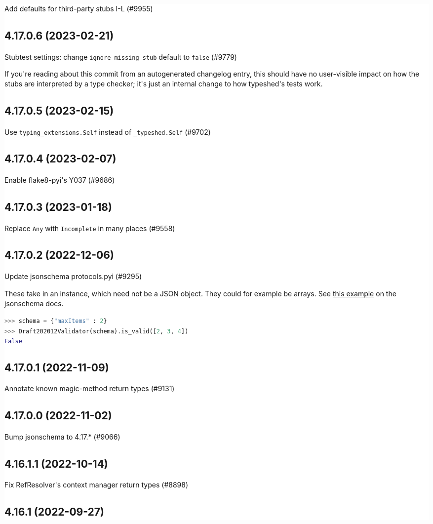 Add defaults for third-party stubs I-L (#9955)

## 4.17.0.6 (2023-02-21)

Stubtest settings: change `ignore_missing_stub` default to `false` (#9779)

If you're reading about this commit from an autogenerated changelog entry, this should have no user-visible impact on how the stubs are interpreted by a type checker; it's just an internal change to how typeshed's tests work.

## 4.17.0.5 (2023-02-15)

Use `typing_extensions.Self` instead of `_typeshed.Self` (#9702)

## 4.17.0.4 (2023-02-07)

Enable flake8-pyi's Y037 (#9686)

## 4.17.0.3 (2023-01-18)

Replace `Any` with `Incomplete` in many places (#9558)

## 4.17.0.2 (2022-12-06)

Update jsonschema protocols.pyi (#9295)

These take in an instance, which need not be a JSON object.
They could for example be arrays.
See [this example](https://python-jsonschema.readthedocs.io/en/stable/api/jsonschema/protocols/#jsonschema.protocols.Validator.iter_errors) on the jsonschema docs.

```python
>>> schema = {"maxItems" : 2}
>>> Draft202012Validator(schema).is_valid([2, 3, 4])
False
```

## 4.17.0.1 (2022-11-09)

Annotate known magic-method return types (#9131)

## 4.17.0.0 (2022-11-02)

Bump jsonschema to 4.17.* (#9066)

## 4.16.1.1 (2022-10-14)

Fix RefResolver's context manager return types (#8898)

## 4.16.1 (2022-09-27)
